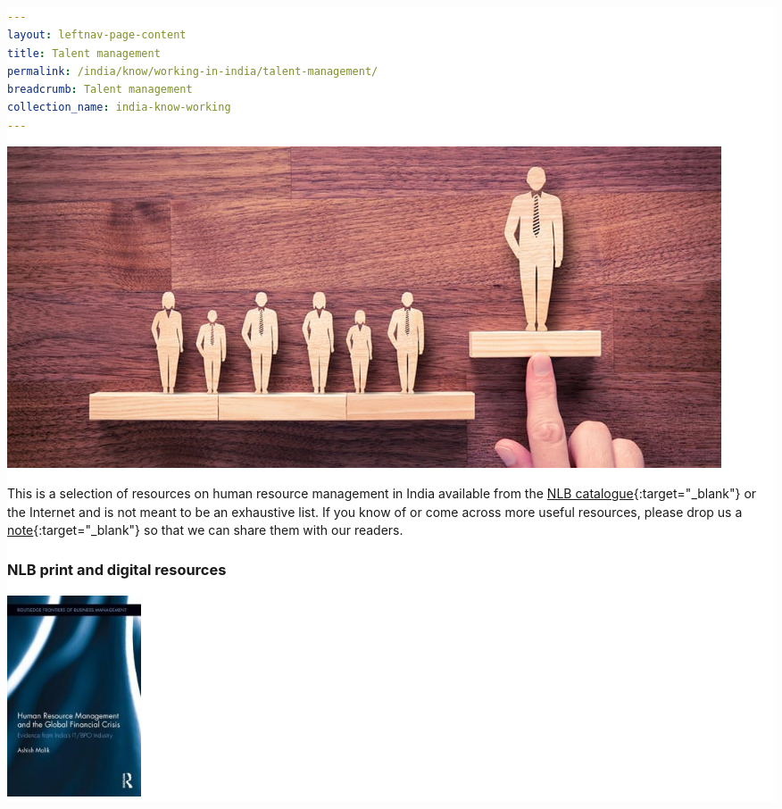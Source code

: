 ```yaml
---
layout: leftnav-page-content
title: Talent management
permalink: /india/know/working-in-india/talent-management/
breadcrumb: Talent management
collection_name: india-know-working
---
```


<img src="\images\india-working\talent-management.jpg" alt="talent management" style="width:800px;" />

This is a selection of resources on human resource management in India available from the [NLB catalogue](http://catalogue.nlb.gov.sg/){:target="_blank"} or the Internet and is not meant to be an exhaustive list. If you know of or come across more useful resources, please drop us a [note](mailto:ref@nlb.gov.sg){:target="_blank"} so that we can share them with our readers.

### **NLB print and digital resources**

<img src="/images/book-covers/Human-resource-management-and-the-global-financial-crisis.jpg" style="width:150px;" />
